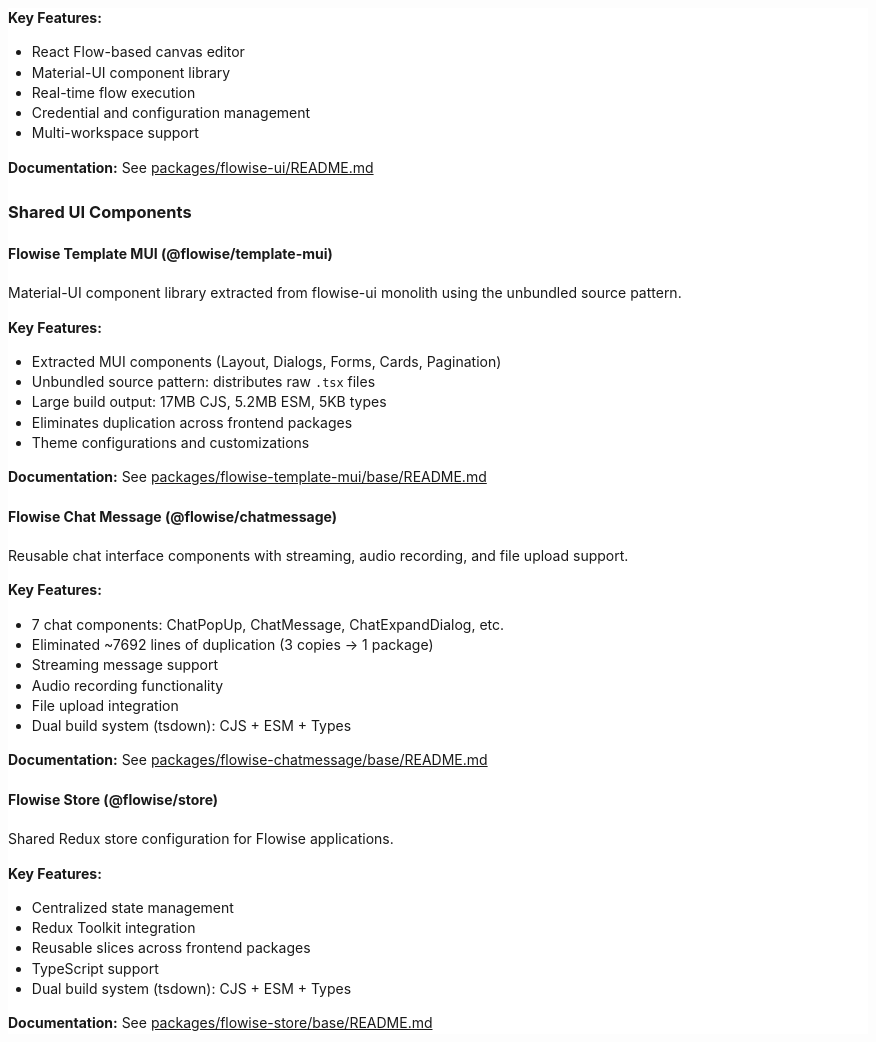 **Key Features:**

-   React Flow-based canvas editor
-   Material-UI component library
-   Real-time flow execution
-   Credential and configuration management
-   Multi-workspace support

**Documentation:** See [packages/flowise-ui/README.md](./flowise-ui/README.md)

### Shared UI Components

#### Flowise Template MUI (@flowise/template-mui)

Material-UI component library extracted from flowise-ui monolith using the unbundled source pattern.

**Key Features:**

-   Extracted MUI components (Layout, Dialogs, Forms, Cards, Pagination)
-   Unbundled source pattern: distributes raw `.tsx` files
-   Large build output: 17MB CJS, 5.2MB ESM, 5KB types
-   Eliminates duplication across frontend packages
-   Theme configurations and customizations

**Documentation:** See [packages/flowise-template-mui/base/README.md](./flowise-template-mui/base/README.md)

#### Flowise Chat Message (@flowise/chatmessage)

Reusable chat interface components with streaming, audio recording, and file upload support.

**Key Features:**

-   7 chat components: ChatPopUp, ChatMessage, ChatExpandDialog, etc.
-   Eliminated ~7692 lines of duplication (3 copies → 1 package)
-   Streaming message support
-   Audio recording functionality
-   File upload integration
-   Dual build system (tsdown): CJS + ESM + Types

**Documentation:** See [packages/flowise-chatmessage/base/README.md](./flowise-chatmessage/base/README.md)

#### Flowise Store (@flowise/store)

Shared Redux store configuration for Flowise applications.

**Key Features:**

-   Centralized state management
-   Redux Toolkit integration
-   Reusable slices across frontend packages
-   TypeScript support
-   Dual build system (tsdown): CJS + ESM + Types

**Documentation:** See [packages/flowise-store/base/README.md](./flowise-store/base/README.md)
